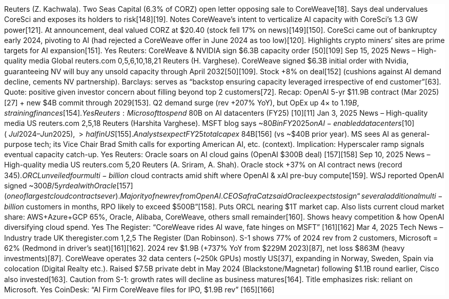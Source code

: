 Reuters (Z. Kachwala). Two Seas Capital (6.3% of CORZ) open letter opposing sale to CoreWeave[18]. Says deal undervalues CoreSci and exposes its holders to risk[148][19]. Notes CoreWeave’s intent to verticalize AI capacity with CoreSci’s 1.3 GW power[121]. At announcement, deal valued CORZ at $20.40 (stock fell 17% on news)[149][150]. CoreSci came out of bankruptcy early 2024, pivoting to AI (had rejected a CoreWeave offer in June 2024 as too low)[120]. Highlights crypto miners’ sites are prime targets for AI expansion[151].
Yes
Reuters: CoreWeave & NVIDIA sign $6.3B capacity order
[50][109]
Sep 15, 2025
News – High-quality media
Global
reuters.com
0,5,6,10,18,21
Reuters (H. Varghese). CoreWeave signed $6.3B initial order with Nvidia, guaranteeing NV will buy any unsold capacity through April 2032[50][109]. Stock +8% on deal[152] (cushions against AI demand decline, cements NV partnership). Barclays: serves as “backstop ensuring capacity leveraged irrespective of end customer”[63]. Quote: positive given investor concern about filling beyond top 2 customers[72]. Recap: OpenAI 5-yr $11.9B contract (Mar 2025)[27] + new $4B commit through 2029[153]. Q2 demand surge (rev +207% YoY), but OpEx up 4× to $1.19B, straining finances[154].
Yes
Reuters: Microsoft to spend ~$80B on AI datacenters (FY25)
[10][11]
Jan 3, 2025
News – High-quality media
US
reuters.com
2,5,18
Reuters (Harshita Varghese). MSFT blog says ~$80B in FY2025 on AI-enabled datacenters[10] (~Jul 2024–Jun 2025), >half in US[155]. Analysts expect FY25 total capex ~$84B[156] (vs ~$40B prior year). MS sees AI as general-purpose tech; its Vice Chair Brad Smith calls for exporting American AI, etc. (context). Implication: Hyperscaler ramp signals eventual capacity catch-up.
Yes
Reuters: Oracle soars on AI cloud gains (OpenAI $300B deal)
[157][158]
Sep 10, 2025
News – High-quality media
US
reuters.com
5,20
Reuters (A. Sriram, A. Shah). Oracle stock +37% on AI contract news (record $345). ORCL unveiled four multi-billion$ cloud contracts amid shift where OpenAI & xAI pre-buy compute[159]. WSJ reported OpenAI signed ~$300B/5yr deal with Oracle[157] (one of largest cloud contracts ever). Majority of new rev from OpenAI. CEO Safra Catz said Oracle expects to sign “several additional multi-billion$ customers in months, RPO likely to exceed $500B”[158]. Puts ORCL nearing $1T market cap. Also lists current cloud market share: AWS+Azure+GCP 65%, Oracle, Alibaba, CoreWeave, others small remainder[160]. Shows heavy competition & how OpenAI diversifying cloud spend.
Yes
The Register: “CoreWeave rides AI wave, fate hinges on MSFT”
[161][162]
Mar 4, 2025
Tech News – Industry trade
UK
theregister.com
1,2,5
The Register (Dan Robinson). S-1 shows 77% of 2024 rev from 2 customers, Microsoft = 62% (Redmond in driver’s seat)[161][162]. 2024 rev $1.9B (+737% YoY from $229M 2023)[87], net loss $863M (heavy investments)[87]. CoreWeave operates 32 data centers (~250k GPUs) mostly US[37], expanding in Norway, Sweden, Spain via colocation (Digital Realty etc.). Raised $7.5B private debt in May 2024 (Blackstone/Magnetar) following $1.1B round earlier, Cisco also invested[163]. Caution from S-1: growth rates will decline as business matures[164]. Title emphasizes risk: reliant on Microsoft.
Yes
CoinDesk: “AI Firm CoreWeave files for IPO, $1.9B rev”
[165][166]